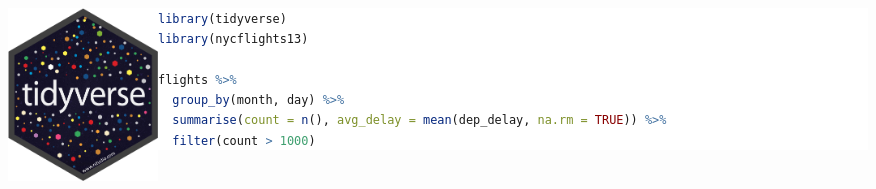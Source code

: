 <img src="images/hex-tidyverse.png" style="float: left; width: 150px; box-shadow: none;"/>


```r
library(tidyverse)
library(nycflights13)

flights %>%
  group_by(month, day) %>%
  summarise(count = n(), avg_delay = mean(dep_delay, na.rm = TRUE)) %>%
  filter(count > 1000)
```
